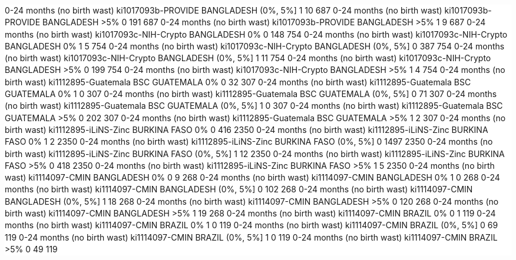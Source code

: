 0-24 months (no birth wast)   ki1017093b-PROVIDE         BANGLADESH                     (0%, 5%]                1       10    687
0-24 months (no birth wast)   ki1017093b-PROVIDE         BANGLADESH                     >5%                     0      191    687
0-24 months (no birth wast)   ki1017093b-PROVIDE         BANGLADESH                     >5%                     1        9    687
0-24 months (no birth wast)   ki1017093c-NIH-Crypto      BANGLADESH                     0%                      0      148    754
0-24 months (no birth wast)   ki1017093c-NIH-Crypto      BANGLADESH                     0%                      1        5    754
0-24 months (no birth wast)   ki1017093c-NIH-Crypto      BANGLADESH                     (0%, 5%]                0      387    754
0-24 months (no birth wast)   ki1017093c-NIH-Crypto      BANGLADESH                     (0%, 5%]                1       11    754
0-24 months (no birth wast)   ki1017093c-NIH-Crypto      BANGLADESH                     >5%                     0      199    754
0-24 months (no birth wast)   ki1017093c-NIH-Crypto      BANGLADESH                     >5%                     1        4    754
0-24 months (no birth wast)   ki1112895-Guatemala BSC    GUATEMALA                      0%                      0       32    307
0-24 months (no birth wast)   ki1112895-Guatemala BSC    GUATEMALA                      0%                      1        0    307
0-24 months (no birth wast)   ki1112895-Guatemala BSC    GUATEMALA                      (0%, 5%]                0       71    307
0-24 months (no birth wast)   ki1112895-Guatemala BSC    GUATEMALA                      (0%, 5%]                1        0    307
0-24 months (no birth wast)   ki1112895-Guatemala BSC    GUATEMALA                      >5%                     0      202    307
0-24 months (no birth wast)   ki1112895-Guatemala BSC    GUATEMALA                      >5%                     1        2    307
0-24 months (no birth wast)   ki1112895-iLiNS-Zinc       BURKINA FASO                   0%                      0      416   2350
0-24 months (no birth wast)   ki1112895-iLiNS-Zinc       BURKINA FASO                   0%                      1        2   2350
0-24 months (no birth wast)   ki1112895-iLiNS-Zinc       BURKINA FASO                   (0%, 5%]                0     1497   2350
0-24 months (no birth wast)   ki1112895-iLiNS-Zinc       BURKINA FASO                   (0%, 5%]                1       12   2350
0-24 months (no birth wast)   ki1112895-iLiNS-Zinc       BURKINA FASO                   >5%                     0      418   2350
0-24 months (no birth wast)   ki1112895-iLiNS-Zinc       BURKINA FASO                   >5%                     1        5   2350
0-24 months (no birth wast)   ki1114097-CMIN             BANGLADESH                     0%                      0        9    268
0-24 months (no birth wast)   ki1114097-CMIN             BANGLADESH                     0%                      1        0    268
0-24 months (no birth wast)   ki1114097-CMIN             BANGLADESH                     (0%, 5%]                0      102    268
0-24 months (no birth wast)   ki1114097-CMIN             BANGLADESH                     (0%, 5%]                1       18    268
0-24 months (no birth wast)   ki1114097-CMIN             BANGLADESH                     >5%                     0      120    268
0-24 months (no birth wast)   ki1114097-CMIN             BANGLADESH                     >5%                     1       19    268
0-24 months (no birth wast)   ki1114097-CMIN             BRAZIL                         0%                      0        1    119
0-24 months (no birth wast)   ki1114097-CMIN             BRAZIL                         0%                      1        0    119
0-24 months (no birth wast)   ki1114097-CMIN             BRAZIL                         (0%, 5%]                0       69    119
0-24 months (no birth wast)   ki1114097-CMIN             BRAZIL                         (0%, 5%]                1        0    119
0-24 months (no birth wast)   ki1114097-CMIN             BRAZIL                         >5%                     0       49    119